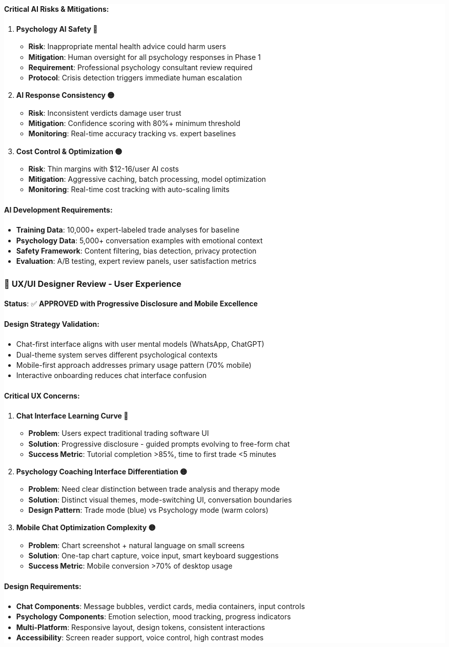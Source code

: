 #### **Critical AI Risks & Mitigations:**
1. **Psychology AI Safety 🔴**
   - **Risk**: Inappropriate mental health advice could harm users
   - **Mitigation**: Human oversight for all psychology responses in Phase 1
   - **Requirement**: Professional psychology consultant review required
   - **Protocol**: Crisis detection triggers immediate human escalation

2. **AI Response Consistency 🟡**
   - **Risk**: Inconsistent verdicts damage user trust  
   - **Mitigation**: Confidence scoring with 80%+ minimum threshold
   - **Monitoring**: Real-time accuracy tracking vs. expert baselines

3. **Cost Control & Optimization 🟡**
   - **Risk**: Thin margins with $12-16/user AI costs
   - **Mitigation**: Aggressive caching, batch processing, model optimization
   - **Monitoring**: Real-time cost tracking with auto-scaling limits

#### **AI Development Requirements:**
- **Training Data**: 10,000+ expert-labeled trade analyses for baseline
- **Psychology Data**: 5,000+ conversation examples with emotional context
- **Safety Framework**: Content filtering, bias detection, privacy protection
- **Evaluation**: A/B testing, expert review panels, user satisfaction metrics

### 🎨 **UX/UI Designer Review - User Experience**

**Status**: ✅ **APPROVED with Progressive Disclosure and Mobile Excellence**

#### **Design Strategy Validation:**
- Chat-first interface aligns with user mental models (WhatsApp, ChatGPT)
- Dual-theme system serves different psychological contexts
- Mobile-first approach addresses primary usage pattern (70% mobile)
- Interactive onboarding reduces chat interface confusion

#### **Critical UX Concerns:**
1. **Chat Interface Learning Curve 🔴**
   - **Problem**: Users expect traditional trading software UI
   - **Solution**: Progressive disclosure - guided prompts evolving to free-form chat
   - **Success Metric**: Tutorial completion >85%, time to first trade <5 minutes

2. **Psychology Coaching Interface Differentiation 🟡**
   - **Problem**: Need clear distinction between trade analysis and therapy mode
   - **Solution**: Distinct visual themes, mode-switching UI, conversation boundaries
   - **Design Pattern**: Trade mode (blue) vs Psychology mode (warm colors)

3. **Mobile Chat Optimization Complexity 🟡**
   - **Problem**: Chart screenshot + natural language on small screens
   - **Solution**: One-tap chart capture, voice input, smart keyboard suggestions
   - **Success Metric**: Mobile conversion >70% of desktop usage

#### **Design Requirements:**
- **Chat Components**: Message bubbles, verdict cards, media containers, input controls
- **Psychology Components**: Emotion selection, mood tracking, progress indicators
- **Multi-Platform**: Responsive layout, design tokens, consistent interactions
- **Accessibility**: Screen reader support, voice control, high contrast modes
